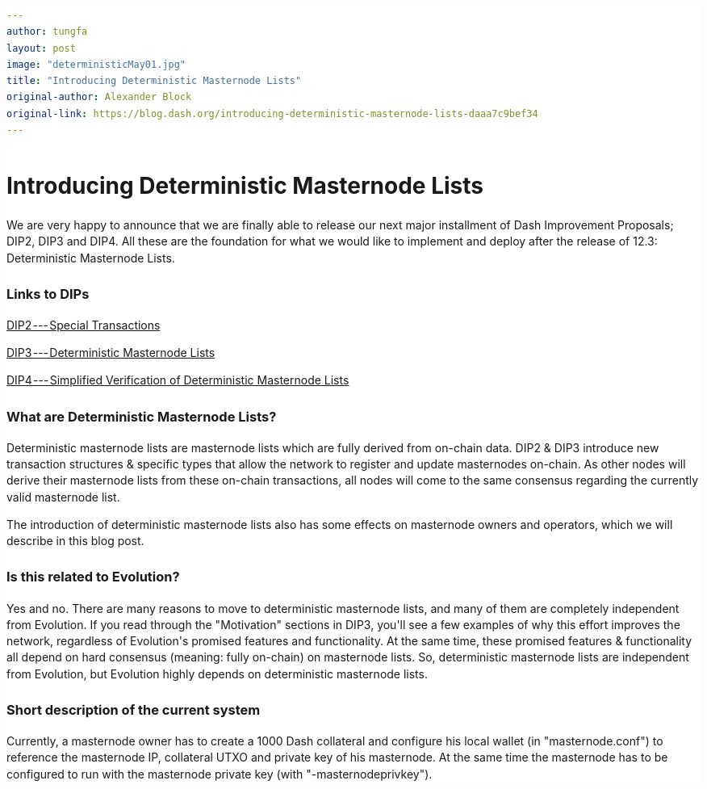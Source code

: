 ```yaml
---
author: tungfa
layout: post
image: "deterministicMay01.jpg"
title: "Introducing Deterministic Masternode Lists"
original-author: Alexander Block
original-link: https://blog.dash.org/introducing-deterministic-masternode-lists-daaa7c9bef34
---
```



Introducing Deterministic Masternode Lists
==========================================

We are very happy to announce that we are finally able to release our next major installment of Dash Improvement Proposals; DIP2, DIP3 and DIP4. All these are the foundation for what we would like to implement and deploy after the release of 12.3: Deterministic Masternode Lists.

### Links to DIPs

[DIP2 --- Special Transactions](https://github.com/dashpay/dips/blob/master/dip-0002.md)

[DIP3 --- Deterministic Masternode Lists](https://github.com/dashpay/dips/blob/master/dip-0003.md)

[DIP4 --- Simplified Verification of Deterministic Masternode Lists](https://github.com/dashpay/dips/blob/master/dip-0004.md)

### What are Deterministic Masternode Lists?

Deterministic masternode lists are masternode lists which are fully derived from on-chain data. DIP2 & DIP3 introduce new transaction structures & specific types that allow the network to register and update masternodes on-chain. As other nodes will derive their masternode lists from these on-chain transactions, all nodes will come to the same consensus regarding the currently valid masternode list.

The introduction of deterministic masternode lists also has some effects on masternode owners and operators, which we will describe in this blog post.

### Is this related to Evolution?

Yes and no. There are many reasons to move to deterministic masternode lists, and many of them are completely independent from Evolution. If you read through the "Motivation" sections in DIP3, you'll see a few examples of why this effort improves the network, regardless of Evolution's promised features and functionality. At the same time, these promised features & functionality all depend on hard consensus (meaning: fully on-chain) on masternode lists. So, deterministic masternode lists are independent from Evolution, but Evolution highly depends on deterministic masternode lists.

### Short description of the current system

Currently, a masternode owner has to create a 1000 Dash collateral and configure his local wallet (in "masternode.conf") to reference the masternode IP, collateral UTXO and private key of his masternode. At the same time the masternode has to be configured to run with the masternode private key (with "-masternodeprivkey").
